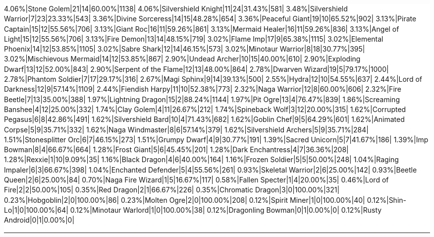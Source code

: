 4.06%|Stone Golem|21|14|60.00%|1138|
4.06%|Silvershield Knight|11|24|31.43%|581|
3.48%|Silvershield Warrior|7|23|23.33%|543|
3.36%|Divine Sorceress|14|15|48.28%|654|
3.36%|Peaceful Giant|19|10|65.52%|902|
3.13%|Pirate Captain|15|12|55.56%|706|
3.13%|Giant Roc|16|11|59.26%|861|
3.13%|Mermaid Healer|16|11|59.26%|836|
3.13%|Angel of Light|15|12|55.56%|706|
3.13%|Fire Demon|13|14|48.15%|719|
3.02%|Flame Imp|17|9|65.38%|1115|
3.02%|Elemental Phoenix|14|12|53.85%|1105|
3.02%|Sabre Shark|12|14|46.15%|573|
3.02%|Minotaur Warrior|8|18|30.77%|395|
3.02%|Mischievous Mermaid|14|12|53.85%|867|
2.90%|Undead Archer|10|15|40.00%|610|
2.90%|Exploding Dwarf|13|12|52.00%|843|
2.90%|Serpent of the Flame|12|13|48.00%|864|
2.78%|Dwarven Wizard|19|5|79.17%|1000|
2.78%|Phantom Soldier|7|17|29.17%|316|
2.67%|Magi Sphinx|9|14|39.13%|500|
2.55%|Hydra|12|10|54.55%|637|
2.44%|Lord of Darkness|12|9|57.14%|1109|
2.44%|Fiendish Harpy|11|10|52.38%|773|
2.32%|Naga Warrior|12|8|60.00%|606|
2.32%|Fire Beetle|7|13|35.00%|388|
1.97%|Lightning Dragon|15|2|88.24%|1144|
1.97%|Pit Ogre|13|4|76.47%|839|
1.86%|Screaming Banshee|4|12|25.00%|332|
1.74%|Clay Golem|4|11|26.67%|212|
1.74%|Spineback Wolf|3|12|20.00%|315|
1.62%|Corrupted Pegasus|6|8|42.86%|491|
1.62%|Silvershield Bard|10|4|71.43%|682|
1.62%|Goblin Chef|9|5|64.29%|601|
1.62%|Animated Corpse|5|9|35.71%|332|
1.62%|Naga Windmaster|8|6|57.14%|379|
1.62%|Silvershield Archers|5|9|35.71%|284|
1.51%|Stonesplitter Orc|6|7|46.15%|273|
1.51%|Grumpy Dwarf|4|9|30.77%|191|
1.39%|Sacred Unicorn|5|7|41.67%|186|
1.39%|Imp Bowman|8|4|66.67%|664|
1.28%|Frost Giant|5|6|45.45%|201|
1.28%|Dark Enchantress|4|7|36.36%|208|
1.28%|Rexxie|1|10|9.09%|35|
1.16%|Black Dragon|4|6|40.00%|164|
1.16%|Frozen Soldier|5|5|50.00%|248|
1.04%|Raging Impaler|6|3|66.67%|398|
1.04%|Enchanted Defender|5|4|55.56%|261|
0.93%|Skeletal Warrior|2|6|25.00%|142|
0.93%|Beetle Queen|2|6|25.00%|84|
0.70%|Naga Fire Wizard|1|5|16.67%|117|
0.58%|Fallen Specter|1|4|20.00%|35|
0.46%|Lord of Fire|2|2|50.00%|105|
0.35%|Red Dragon|2|1|66.67%|226|
0.35%|Chromatic Dragon|3|0|100.00%|321|
0.23%|Hobgoblin|2|0|100.00%|86|
0.23%|Molten Ogre|2|0|100.00%|208|
0.12%|Spirit Miner|1|0|100.00%|40|
0.12%|Shin-Lo|1|0|100.00%|64|
0.12%|Minotaur Warlord|1|0|100.00%|38|
0.12%|Dragonling Bowman|0|1|0.00%|0|
0.12%|Rusty Android|0|1|0.00%|0|

---